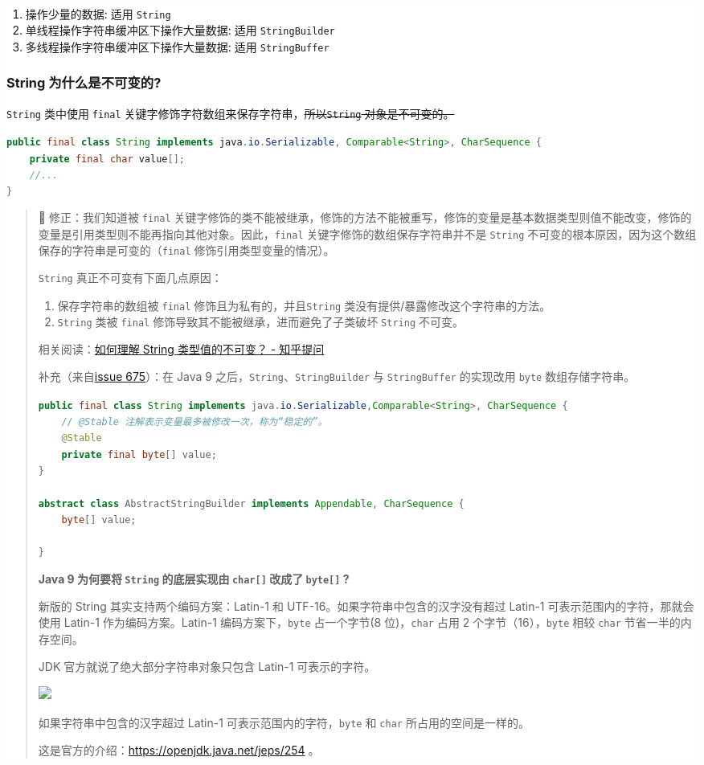 1. 操作少量的数据: 适用 `String`
2. 单线程操作字符串缓冲区下操作大量数据: 适用 `StringBuilder`
3. 多线程操作字符串缓冲区下操作大量数据: 适用 `StringBuffer`

### String 为什么是不可变的?

`String` 类中使用 `final` 关键字修饰字符数组来保存字符串，~~所以`String` 对象是不可变的。~~

```java
public final class String implements java.io.Serializable, Comparable<String>, CharSequence {
    private final char value[];
	//...
}
```

> 🐛 修正：我们知道被 `final` 关键字修饰的类不能被继承，修饰的方法不能被重写，修饰的变量是基本数据类型则值不能改变，修饰的变量是引用类型则不能再指向其他对象。因此，`final` 关键字修饰的数组保存字符串并不是 `String` 不可变的根本原因，因为这个数组保存的字符串是可变的（`final` 修饰引用类型变量的情况）。
>
> `String` 真正不可变有下面几点原因：
>
> 1. 保存字符串的数组被 `final` 修饰且为私有的，并且`String` 类没有提供/暴露修改这个字符串的方法。
> 2. `String` 类被 `final` 修饰导致其不能被继承，进而避免了子类破坏 `String` 不可变。
>
> 相关阅读：[如何理解 String 类型值的不可变？ - 知乎提问](https://www.zhihu.com/question/20618891/answer/114125846)
>
> 补充（来自[issue 675](https://github.com/Snailclimb/JavaGuide/issues/675)）：在 Java 9 之后，`String`、`StringBuilder` 与 `StringBuffer` 的实现改用 `byte` 数组存储字符串。
>
> ```java
> public final class String implements java.io.Serializable,Comparable<String>, CharSequence {
>     // @Stable 注解表示变量最多被修改一次，称为“稳定的”。
>     @Stable
>     private final byte[] value;
> }
>
> abstract class AbstractStringBuilder implements Appendable, CharSequence {
>     byte[] value;
>
> }
> ```
>
> **Java 9 为何要将 `String` 的底层实现由 `char[]` 改成了 `byte[]` ?**
>
> 新版的 String 其实支持两个编码方案：Latin-1 和 UTF-16。如果字符串中包含的汉字没有超过 Latin-1 可表示范围内的字符，那就会使用 Latin-1 作为编码方案。Latin-1 编码方案下，`byte` 占一个字节(8 位)，`char` 占用 2 个字节（16），`byte` 相较 `char` 节省一半的内存空间。
>
> JDK 官方就说了绝大部分字符串对象只包含 Latin-1 可表示的字符。
>
> ![](https://oss.javaguide.cn/github/javaguide/jdk9-string-latin1.png)
>
> 如果字符串中包含的汉字超过 Latin-1 可表示范围内的字符，`byte` 和 `char` 所占用的空间是一样的。
>
> 这是官方的介绍：https://openjdk.java.net/jeps/254 。
